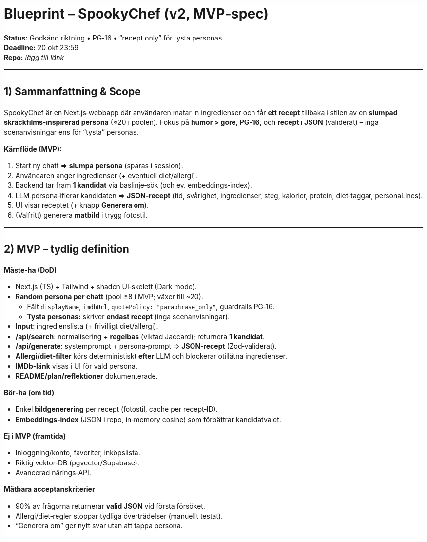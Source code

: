 # Blueprint – SpookyChef (v2, MVP‑spec)

**Status:** Godkänd riktning • PG‑16 • “recept only” för tysta personas  
**Deadline:** 20 okt 23:59  
**Repo:** _lägg till länk_  

---

## 1) Sammanfattning & Scope
SpookyChef är en Next.js‑webbapp där användaren matar in ingredienser och får **ett recept** tillbaka i stilen av en **slumpad skräckfilms‑inspirerad persona** (≈20 i poolen). Fokus på **humor > gore**, **PG‑16**, och **recept i JSON** (validerat) – inga scenanvisningar ens för “tysta” personas.

**Kärnflöde (MVP):**
1) Start ny chatt ⇒ **slumpa persona** (sparas i session).  
2) Användaren anger ingredienser (+ eventuell diet/allergi).  
3) Backend tar fram **1 kandidat** via baslinje‑sök (och ev. embeddings‑index).  
4) LLM persona‑ifierar kandidaten ⇒ **JSON‑recept** (tid, svårighet, ingredienser, steg, kalorier, protein, diet‑taggar, personaLines).  
5) UI visar receptet (+ knapp **Generera om**).  
6) (Valfritt) generera **matbild** i trygg fotostil.

---

## 2) MVP – tydlig definition
**Måste‑ha (DoD)**
- Next.js (TS) + Tailwind + shadcn UI‑skelett (Dark mode).
- **Random persona per chatt** (pool ≥8 i MVP; växer till ~20).  
  - Fält `displayName`, `imdbUrl`, `quotePolicy: "paraphrase_only"`, guardrails PG‑16.
  - **Tysta personas:** skriver **endast recept** (inga scenanvisningar).  
- **Input**: ingredienslista (+ frivilligt diet/allergi).  
- **/api/search**: normalisering + **regelbas** (viktad Jaccard); returnera **1 kandidat**.  
- **/api/generate**: systemprompt + persona‑prompt ⇒ **JSON‑recept** (Zod‑validerat).  
- **Allergi/diet‑filter** körs deterministiskt **efter** LLM och blockerar otillåtna ingredienser.  
- **IMDb‑länk** visas i UI för vald persona.  
- **README/plan/reflektioner** dokumenterade.

**Bör‑ha (om tid)**
- Enkel **bildgenerering** per recept (fotostil, cache per recept‑ID).  
- **Embeddings‑index** (JSON i repo, in‑memory cosine) som förbättrar kandidatvalet.

**Ej i MVP (framtida)**
- Inloggning/konto, favoriter, inköpslista.  
- Riktig vektor‑DB (pgvector/Supabase).  
- Avancerad närings‑API.

**Mätbara acceptanskriterier**
- 90% av frågorna returnerar **valid JSON** vid första försöket.  
- Allergi/diet‑regler stoppar tydliga överträdelser (manuellt testat).  
- “Generera om” ger nytt svar utan att tappa persona.

---